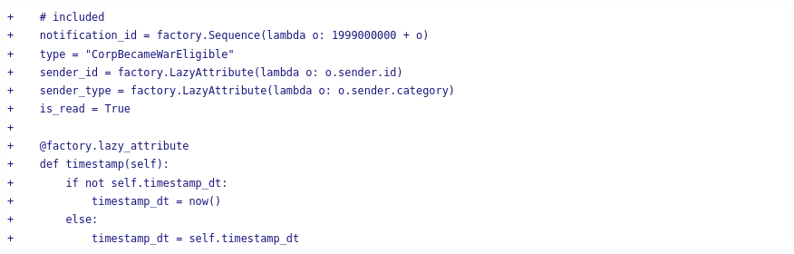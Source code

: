 ```diff
+    # included
+    notification_id = factory.Sequence(lambda o: 1999000000 + o)
+    type = "CorpBecameWarEligible"
+    sender_id = factory.LazyAttribute(lambda o: o.sender.id)
+    sender_type = factory.LazyAttribute(lambda o: o.sender.category)
+    is_read = True
+
+    @factory.lazy_attribute
+    def timestamp(self):
+        if not self.timestamp_dt:
+            timestamp_dt = now()
+        else:
+            timestamp_dt = self.timestamp_dt
